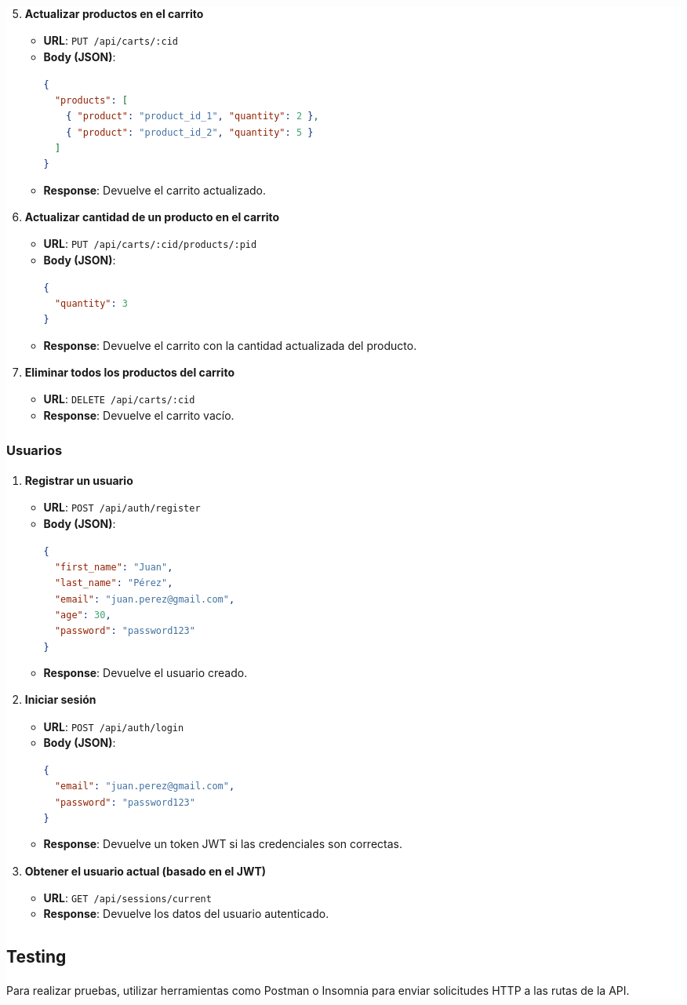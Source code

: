 5. **Actualizar productos en el carrito**
   - **URL**: `PUT /api/carts/:cid`
   - **Body (JSON)**:
     ```json
     {
       "products": [
         { "product": "product_id_1", "quantity": 2 },
         { "product": "product_id_2", "quantity": 5 }
       ]
     }
     ```
   - **Response**: Devuelve el carrito actualizado.

6. **Actualizar cantidad de un producto en el carrito**
   - **URL**: `PUT /api/carts/:cid/products/:pid`
   - **Body (JSON)**:
     ```json
     {
       "quantity": 3
     }
     ```
   - **Response**: Devuelve el carrito con la cantidad actualizada del producto.

7. **Eliminar todos los productos del carrito**
   - **URL**: `DELETE /api/carts/:cid`
   - **Response**: Devuelve el carrito vacío.

### Usuarios

1. **Registrar un usuario**
   - **URL**: `POST /api/auth/register`
   - **Body (JSON)**:
     ```json
     {
       "first_name": "Juan",
       "last_name": "Pérez",
       "email": "juan.perez@gmail.com",
       "age": 30,
       "password": "password123"
     }
     ```
   - **Response**: Devuelve el usuario creado.

2. **Iniciar sesión**
   - **URL**: `POST /api/auth/login`
   - **Body (JSON)**:
     ```json
     {
       "email": "juan.perez@gmail.com",
       "password": "password123"
     }
     ```
   - **Response**: Devuelve un token JWT si las credenciales son correctas.

3. **Obtener el usuario actual (basado en el JWT)**
   - **URL**: `GET /api/sessions/current`
   - **Response**: Devuelve los datos del usuario autenticado.

## Testing

Para realizar pruebas, utilizar herramientas como Postman o Insomnia para enviar solicitudes HTTP a las rutas de la API.
